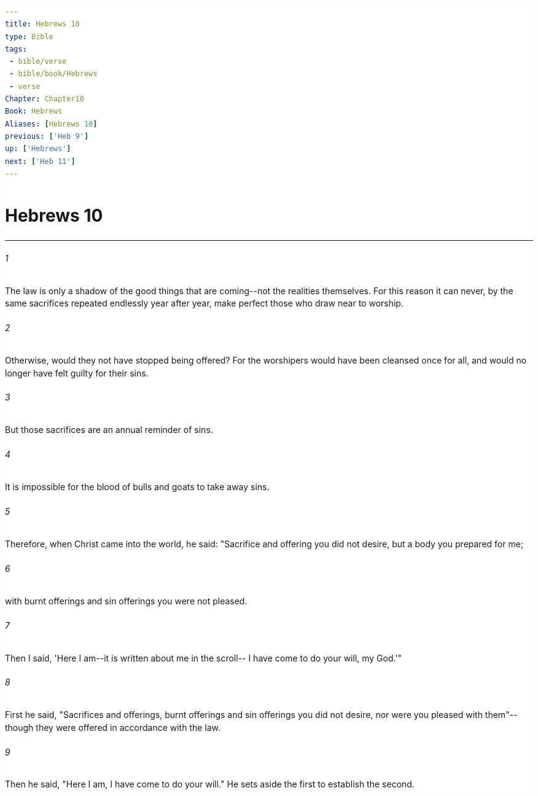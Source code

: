 ```yaml
---
title: Hebrews 10
type: Bible
tags:
 - bible/verse
 - bible/book/Hebrews
 - verse
Chapter: Chapter10
Book: Hebrews
Aliases: [Hebrews 10]
previous: ['Heb 9']
up: ['Hebrews']
next: ['Heb 11']
---
```

# Hebrews 10

***


###### 1 
The law is only a shadow of the good things that are coming--not the realities themselves. For this reason it can never, by the same sacrifices repeated endlessly year after year, make perfect those who draw near to worship. 

###### 2 
Otherwise, would they not have stopped being offered? For the worshipers would have been cleansed once for all, and would no longer have felt guilty for their sins. 

###### 3 
But those sacrifices are an annual reminder of sins. 

###### 4 
It is impossible for the blood of bulls and goats to take away sins. 

###### 5 
Therefore, when Christ came into the world, he said: "Sacrifice and offering you did not desire, but a body you prepared for me; 

###### 6 
with burnt offerings and sin offerings you were not pleased. 

###### 7 
Then I said, 'Here I am--it is written about me in the scroll-- I have come to do your will, my God.'" 

###### 8 
First he said, "Sacrifices and offerings, burnt offerings and sin offerings you did not desire, nor were you pleased with them"--though they were offered in accordance with the law. 

###### 9 
Then he said, "Here I am, I have come to do your will." He sets aside the first to establish the second. 
